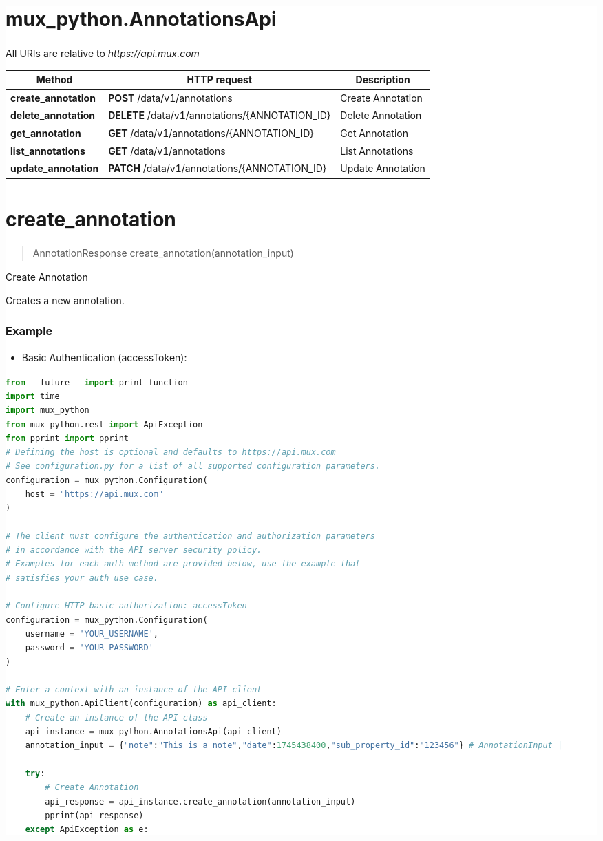 # mux_python.AnnotationsApi

All URIs are relative to *https://api.mux.com*

Method | HTTP request | Description
------------- | ------------- | -------------
[**create_annotation**](AnnotationsApi.md#create_annotation) | **POST** /data/v1/annotations | Create Annotation
[**delete_annotation**](AnnotationsApi.md#delete_annotation) | **DELETE** /data/v1/annotations/{ANNOTATION_ID} | Delete Annotation
[**get_annotation**](AnnotationsApi.md#get_annotation) | **GET** /data/v1/annotations/{ANNOTATION_ID} | Get Annotation
[**list_annotations**](AnnotationsApi.md#list_annotations) | **GET** /data/v1/annotations | List Annotations
[**update_annotation**](AnnotationsApi.md#update_annotation) | **PATCH** /data/v1/annotations/{ANNOTATION_ID} | Update Annotation


# **create_annotation**
> AnnotationResponse create_annotation(annotation_input)

Create Annotation

Creates a new annotation.

### Example

* Basic Authentication (accessToken):
```python
from __future__ import print_function
import time
import mux_python
from mux_python.rest import ApiException
from pprint import pprint
# Defining the host is optional and defaults to https://api.mux.com
# See configuration.py for a list of all supported configuration parameters.
configuration = mux_python.Configuration(
    host = "https://api.mux.com"
)

# The client must configure the authentication and authorization parameters
# in accordance with the API server security policy.
# Examples for each auth method are provided below, use the example that
# satisfies your auth use case.

# Configure HTTP basic authorization: accessToken
configuration = mux_python.Configuration(
    username = 'YOUR_USERNAME',
    password = 'YOUR_PASSWORD'
)

# Enter a context with an instance of the API client
with mux_python.ApiClient(configuration) as api_client:
    # Create an instance of the API class
    api_instance = mux_python.AnnotationsApi(api_client)
    annotation_input = {"note":"This is a note","date":1745438400,"sub_property_id":"123456"} # AnnotationInput | 

    try:
        # Create Annotation
        api_response = api_instance.create_annotation(annotation_input)
        pprint(api_response)
    except ApiException as e:
```